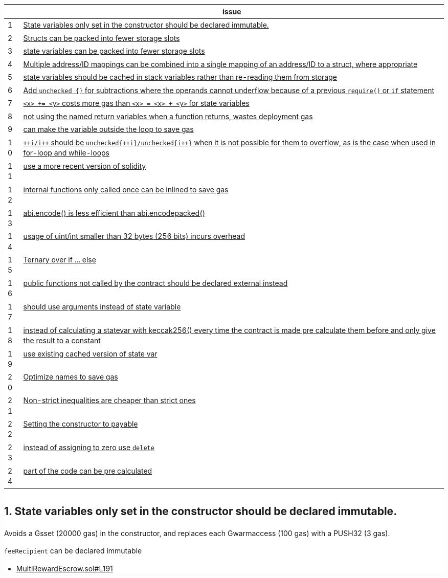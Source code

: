 | | issue |
| ----------- | ----------- |
| 1 | [State variables only set in the constructor should be declared immutable.](#1-state-variables-only-set-in-the-constructor-should-be-declared-immutable) |
| 2 | [Structs can be packed into fewer storage slots](#2-structs-can-be-packed-into-fewer-storage-slots) |
| 3 | [state variables can be packed into fewer storage slots](#3-state-variables-can-be-packed-into-fewer-storage-slots) |
| 4 | [Multiple address/ID mappings can be combined into a single mapping of an address/ID to a struct, where appropriate](#4-multiple-addressid-mappings-can-be-combined-into-a-single-mapping-of-an-addressid-to-a-struct-where-appropriate) |
| 5 | [state variables should be cached in stack variables rather than re-reading them from storage](#5-state-variables-should-be-cached-in-stack-variables-rather-than-re-reading-them-from-storage-ones-not-caught-by-c4udit) |
| 6 | [Add `unchecked {}` for subtractions where the operands cannot underflow because of a previous `require()` or `if` statement](#6-add-unchecked--for-subtractions-where-the-operands-cannot-underflow-because-of-a-previous-require-or-if-statement) |
| 7 | [`<x> += <y>` costs more gas than `<x> = <x> + <y>` for state variables](#7-x--y-costs-more-gas-than-x--x--y-for-state-variables) |
| 8 | [not using the named return variables when a function returns, wastes deployment gas](#8-not-using-the-named-return-variables-when-a-function-returns-wastes-deployment-gas) |
| 9 | [can make the variable outside the loop to save gas](#9-can-make-the-variable-outside-the-loop-to-save-gas) |
| 10 | [`++i/i++` should be `unchecked{++i}/unchecked{i++}` when it is not possible for them to overflow, as is the case when used in for-loop and while-loops](#10-ii-should-be-uncheckediuncheckedi-when-it-is-not-possible-for-them-to-overflow-as-is-the-case-when-used-in-for-loop-and-while-loops) |
| 11 | [use a more recent version of solidity](#11-use-a-more-recent-version-of-solidity) |
| 12 | [internal functions only called once can be inlined to save gas](#12-internal-functions-only-called-once-can-be-inlined-to-save-gas) |
| 13 | [abi.encode() is less efficient than abi.encodepacked()](#13-abiencode-is-less-efficient-than-abiencodepacked) |
| 14 | [usage of uint/int smaller than 32 bytes (256 bits) incurs overhead](#14-usage-of-uintint-smaller-than-32-bytes-256-bits-incurs-overhead) |
| 15 | [ Ternary over if ... else](#15-ternary-over-if--else) |
| 16 | [public functions not called by the contract should be declared external instead](#16-public-functions-not-called-by-the-contract-should-be-declared-external-instead) |
| 17 | [should use arguments instead of state variable](#17-should-use-arguments-instead-of-state-variable) |
| 18 | [instead of calculating a statevar with keccak256() every time the contract is made pre calculate them before and only give the result to a constant](#18-instead-of-calculating-a-statevar-with-keccak256-every-time-the-contract-is-made-pre-calculate-them-before-and-only-give-the-result-to-a-constant-or-immutable) |
| 19 | [use existing cached version of state var](#19-use-existing-cached-version-of-state-var) |
| 20 | [Optimize names to save gas](#20-optimize-names-to-save-gas) |
| 21 | [Non-strict inequalities are cheaper than strict ones](#21-non-strict-inequalities-are-cheaper-than-strict-ones) |
| 22 | [Setting the constructor to payable](#22-setting-the-constructor-to-payable) |
| 23 | [instead of assigning to zero use `delete`](#23-instead-of-assigning-to-zero-use-delete) |
| 24 | [part of the code can be pre calculated](#24-part-of-the-code-can-be-pre-calculated) |

## 1. State variables only set in the constructor should be declared immutable.

Avoids a Gsset (20000 gas) in the constructor, and replaces each Gwarmaccess (100 gas) with a PUSH32 (3 gas).

`feeRecipient` can be declared immutable
- [MultiRewardEscrow.sol#L191](https://github.com/code-423n4/2023-01-popcorn//blob/main/src/utils/MultiRewardEscrow.sol#L191)
